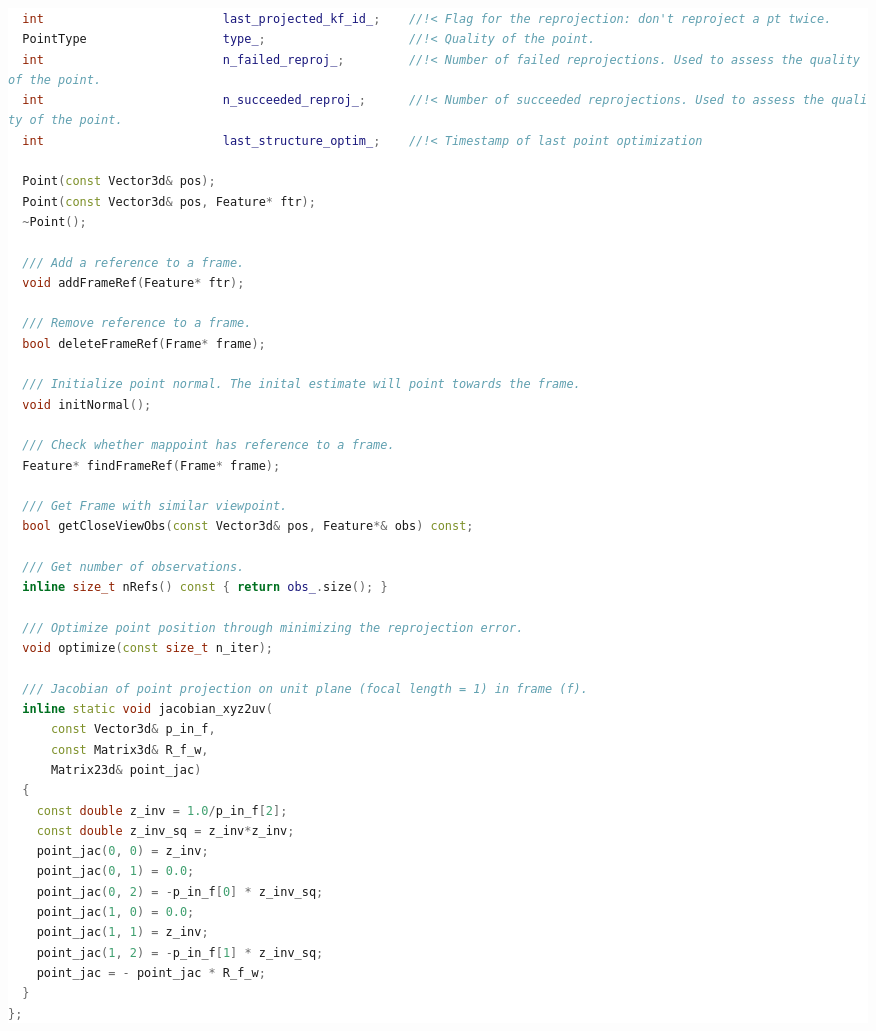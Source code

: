 ```cpp
  int                         last_projected_kf_id_;    //!< Flag for the reprojection: don't reproject a pt twice.
  PointType                   type_;                    //!< Quality of the point.
  int                         n_failed_reproj_;         //!< Number of failed reprojections. Used to assess the quality of the point.
  int                         n_succeeded_reproj_;      //!< Number of succeeded reprojections. Used to assess the quality of the point.
  int                         last_structure_optim_;    //!< Timestamp of last point optimization

  Point(const Vector3d& pos);
  Point(const Vector3d& pos, Feature* ftr);
  ~Point();

  /// Add a reference to a frame.
  void addFrameRef(Feature* ftr);

  /// Remove reference to a frame.
  bool deleteFrameRef(Frame* frame);

  /// Initialize point normal. The inital estimate will point towards the frame.
  void initNormal();

  /// Check whether mappoint has reference to a frame.
  Feature* findFrameRef(Frame* frame);

  /// Get Frame with similar viewpoint.
  bool getCloseViewObs(const Vector3d& pos, Feature*& obs) const;

  /// Get number of observations.
  inline size_t nRefs() const { return obs_.size(); }

  /// Optimize point position through minimizing the reprojection error.
  void optimize(const size_t n_iter);

  /// Jacobian of point projection on unit plane (focal length = 1) in frame (f).
  inline static void jacobian_xyz2uv(
      const Vector3d& p_in_f,
      const Matrix3d& R_f_w,
      Matrix23d& point_jac)
  {
    const double z_inv = 1.0/p_in_f[2];
    const double z_inv_sq = z_inv*z_inv;
    point_jac(0, 0) = z_inv;
    point_jac(0, 1) = 0.0;
    point_jac(0, 2) = -p_in_f[0] * z_inv_sq;
    point_jac(1, 0) = 0.0;
    point_jac(1, 1) = z_inv;
    point_jac(1, 2) = -p_in_f[1] * z_inv_sq;
    point_jac = - point_jac * R_f_w;
  }
};
```
